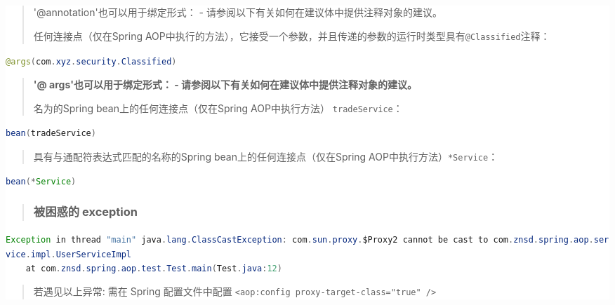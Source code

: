 > '@annotation'也可以用于绑定形式： - 请参阅以下有关如何在建议体中提供注释对象的建议。
>
>  任何连接点（仅在Spring AOP中执行的方法），它接受一个参数，并且传递的参数的运行时类型具有`@Classified`注释：

```java
@args(com.xyz.security.Classified)
```

> **'@ args'也可以用于绑定形式： - 请参阅以下有关如何在建议体中提供注释对象的建议。**    
>
> 名为的Spring bean上的任何连接点（仅在Spring AOP中执行方法） `tradeService`：

```java
bean(tradeService)
```

> 具有与通配符表达式匹配的名称的Spring bean上的任何连接点（仅在Spring AOP中执行方法）`*Service`：

```java
bean(*Service)
```



> ### 被困惑的 exception

```java
Exception in thread "main" java.lang.ClassCastException: com.sun.proxy.$Proxy2 cannot be cast to com.znsd.spring.aop.service.impl.UserServiceImpl
	at com.znsd.spring.aop.test.Test.main(Test.java:12)
```

> 若遇见以上异常: 需在 Spring 配置文件中配置 `<aop:config proxy-target-class="true" />`